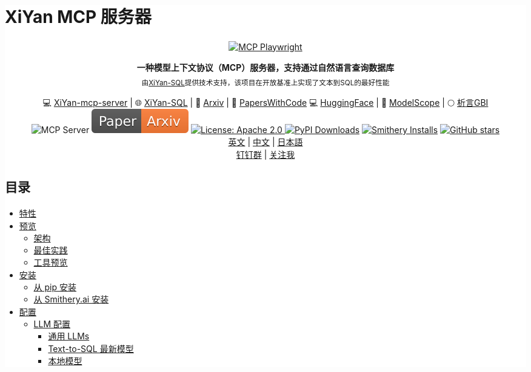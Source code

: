 # XiYan MCP 服务器

<p align="center">
  <a href="https://github.com/XGenerationLab/XiYan-SQL"><img alt="MCP Playwright" src="https://raw.githubusercontent.com/XGenerationLab/XiYan-SQL/main/xiyanGBI.png" height="60"/></a>
</p>
<p align="center">
  <b>一种模型上下文协议（MCP）服务器，支持通过自然语言查询数据库</b><br/>
  <sub>由<a href="https://github.com/XGenerationLab/XiYan-SQL">XiYan-SQL</a>提供技术支持，该项目在开放基准上实现了文本到SQL的最好性能</sub>
</p>

<p align="center">
💻 <a href="https://github.com/XGenerationLab/xiyan_mcp_server" >XiYan-mcp-server</a> | 
🌐 <a href="https://github.com/XGenerationLab/XiYan-SQL" >XiYan-SQL</a> |
📖 <a href="https://arxiv.org/abs/2411.08599"> Arxiv</a> | 
📄 <a href="https://paperswithcode.com/paper/xiyan-sql-a-multi-generator-ensemble" >PapersWithCode</a>
💻 <a href="https://huggingface.co/collections/XGenerationLab/xiyansql-models-67c9844307b49f87436808fc">HuggingFace</a> |
🤖 <a href="https://modelscope.cn/collections/XiYanSQL-Models-4483337b614241" >ModelScope</a> |
🌕 <a href="https://bailian.console.aliyun.com/xiyan">析言GBI</a> 
<br />
<img src="https://badge.mcpx.dev/?type=server%20%27MCP%20Server%27" alt="MCP Server" />
<a href="https://arxiv.org/abs/2411.08599"><img src="imgs/Paper-Arxiv-orange.svg" ></a>
<a href="https://opensource.org/licenses/Apache-2.0">
  <img src="https://img.shields.io/badge/License-Apache%202.0-blue.svg" alt="License: Apache 2.0" />
</a>
<a href="https://pepy.tech/projects/xiyan-mcp-server"><img src="https://static.pepy.tech/badge/xiyan-mcp-server" alt="PyPI Downloads"></a>
  <a href="https://smithery.ai/server/@XGenerationLab/xiyan_mcp_server"><img alt="Smithery Installs" src="https://smithery.ai/badge/@XGenerationLab/xiyan_mcp_server" height="20"/></a>
<a href="https://github.com/XGenerationLab/xiyan_mcp_server" target="_blank">
    <img src="https://img.shields.io/github/stars/XGenerationLab/xiyan_mcp_server?style=social" alt="GitHub stars" />
</a>
<br />
<a href="https://github.com/XGenerationLab/xiyan_mcp_server">英文</a> | <a href="https://github.com/XGenerationLab/xiyan_mcp_server/blob/main/README_zh.md">中文</a> | <a href="https://github.com/XGenerationLab/xiyan_mcp_server/blob/main/README_ja.md">日本語</a><br />
<a href="https://github.com/XGenerationLab/xiyan_mcp_server/blob/main/imgs/dinggroup_out.png">钉钉群</a> | 
<a href="https://weibo.com/u/2540915670" target="_blank">关注我</a>
</p>

## 目录

- [特性](#特性)
- [预览](#预览)
  - [架构](#架构)
  - [最佳实践](#最佳实践)
  - [工具预览](#工具预览)
- [安装](#安装)
  - [从 pip 安装](#从-pip-安装)
  - [从 Smithery.ai 安装](#从-smitheryai-安装)
- [配置](#配置)
  - [LLM 配置](#llm-配置)
    - [通用 LLMs](#通用-llms)
    - [Text-to-SQL 最新模型](#text-to-sql-最新模型)
    - [本地模型](#本地模型)